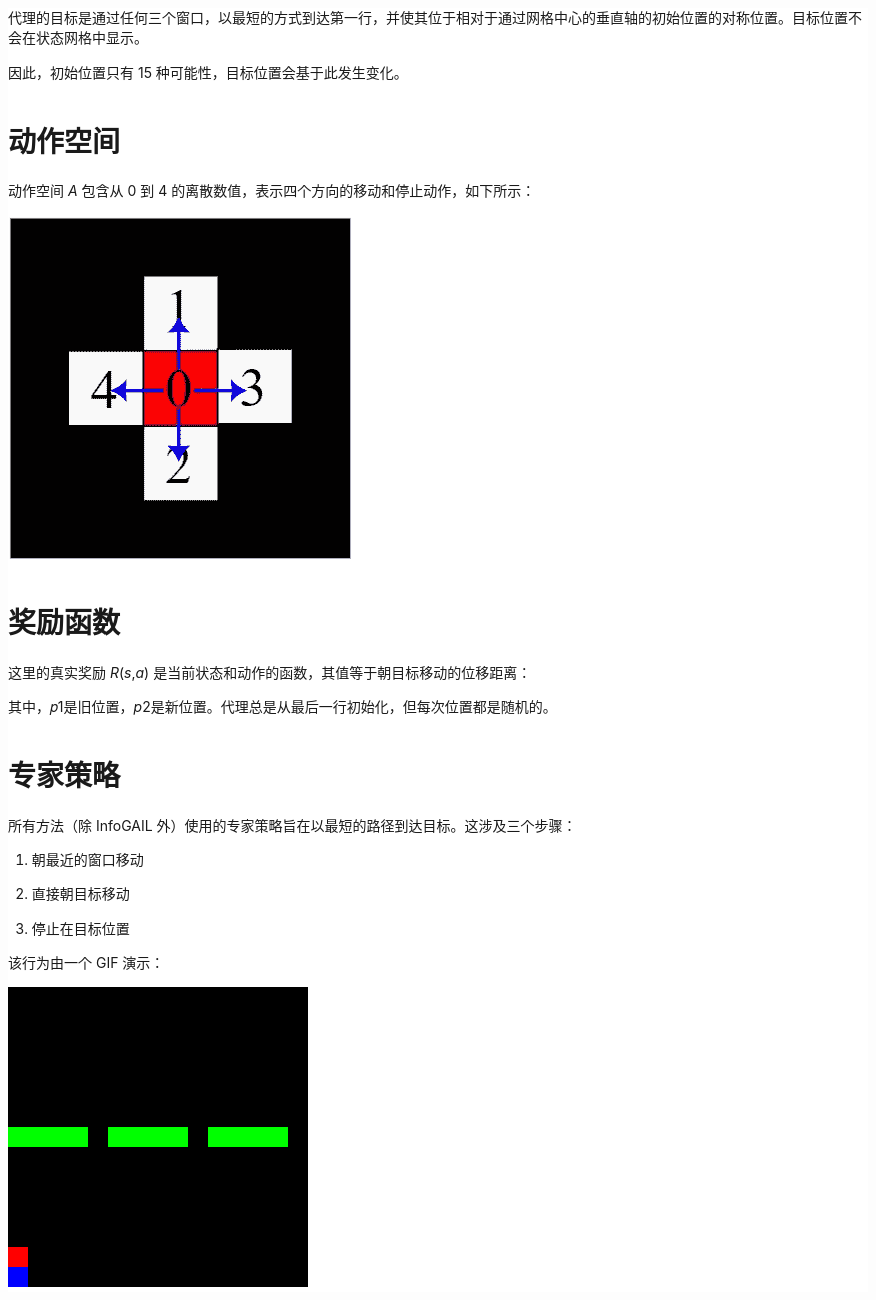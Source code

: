 代理的目标是通过任何三个窗口，以最短的方式到达第一行，并使其位于相对于通过网格中心的垂直轴的初始位置的对称位置。目标位置不会在状态网格中显示。

因此，初始位置只有 15 种可能性，目标位置会基于此发生变化。

# 动作空间

动作空间 *A* 包含从 0 到 4 的离散数值，表示四个方向的移动和停止动作，如下所示：

![](img/7a40b44e70067c461e30172c23fe1768.png)

# 奖励函数

这里的真实奖励 *R*(*s*,*a*) 是当前状态和动作的函数，其值等于朝目标移动的位移距离：

其中，𝑝1​是旧位置，*p*2​是新位置。代理总是从最后一行初始化，但每次位置都是随机的。

# 专家策略

所有方法（除 InfoGAIL 外）使用的专家策略旨在以最短的路径到达目标。这涉及三个步骤：

1.  朝最近的窗口移动

1.  直接朝目标移动

1.  停止在目标位置

该行为由一个 GIF 演示：

![](img/1629324006841fb80098705a78561bd6.png)
